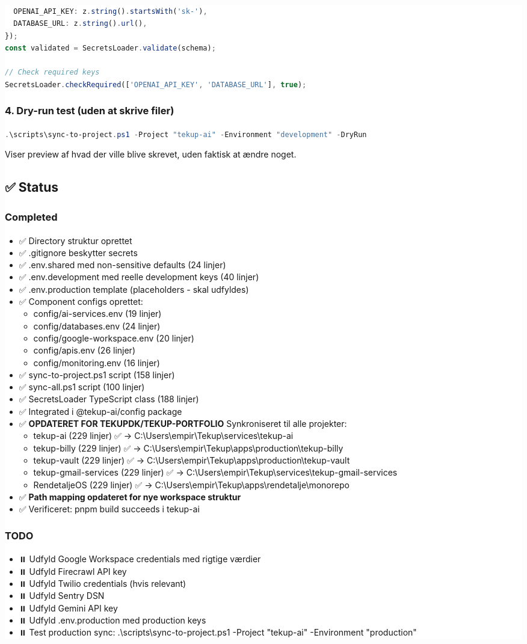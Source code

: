 ```typescript
  OPENAI_API_KEY: z.string().startsWith('sk-'),
  DATABASE_URL: z.string().url(),
});
const validated = SecretsLoader.validate(schema);

// Check required keys
SecretsLoader.checkRequired(['OPENAI_API_KEY', 'DATABASE_URL'], true);
```

### 4. Dry-run test (uden at skrive filer)

```powershell
.\scripts\sync-to-project.ps1 -Project "tekup-ai" -Environment "development" -DryRun
```

Viser preview af hvad der ville blive skrevet, uden faktisk at ændre noget.

## ✅ Status

### Completed
- ✅ Directory struktur oprettet
- ✅ .gitignore beskytter secrets
- ✅ .env.shared med non-sensitive defaults (24 linjer)
- ✅ .env.development med reelle development keys (40 linjer)
- ✅ .env.production template (placeholders - skal udfyldes)
- ✅ Component configs oprettet:
  - config/ai-services.env (19 linjer)
  - config/databases.env (24 linjer)
  - config/google-workspace.env (20 linjer)
  - config/apis.env (26 linjer)
  - config/monitoring.env (16 linjer)
- ✅ sync-to-project.ps1 script (158 linjer)
- ✅ sync-all.ps1 script (100 linjer)
- ✅ SecretsLoader TypeScript class (188 linjer)
- ✅ Integrated i @tekup-ai/config package
- ✅ **OPDATERET FOR TEKUPDK/TEKUP-PORTFOLIO** Synkroniseret til alle projekter:
  - tekup-ai (229 linjer) ✅ → C:\Users\empir\Tekup\services\tekup-ai
  - tekup-billy (229 linjer) ✅ → C:\Users\empir\Tekup\apps\production\tekup-billy
  - tekup-vault (229 linjer) ✅ → C:\Users\empir\Tekup\apps\production\tekup-vault
  - tekup-gmail-services (229 linjer) ✅ → C:\Users\empir\Tekup\services\tekup-gmail-services
  - RendetaljeOS (229 linjer) ✅ → C:\Users\empir\Tekup\apps\rendetalje\monorepo
- ✅ **Path mapping opdateret for nye workspace struktur**
- ✅ Verificeret: pnpm build succeeds i tekup-ai

### TODO
- ⏸️ Udfyld Google Workspace credentials med rigtige værdier
- ⏸️ Udfyld Firecrawl API key
- ⏸️ Udfyld Twilio credentials (hvis relevant)
- ⏸️ Udfyld Sentry DSN
- ⏸️ Udfyld Gemini API key
- ⏸️ Udfyld .env.production med production keys
- ⏸️ Test production sync: .\scripts\sync-to-project.ps1 -Project "tekup-ai" -Environment "production"
